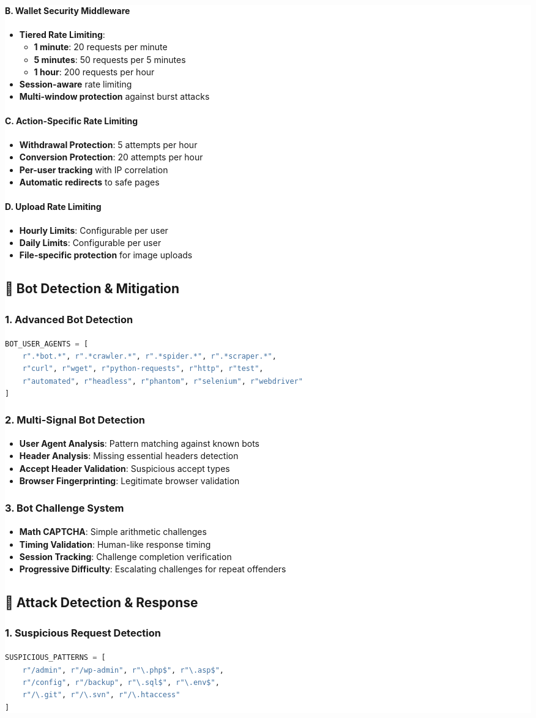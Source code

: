 #### **B. Wallet Security Middleware**
- **Tiered Rate Limiting**:
  - **1 minute**: 20 requests per minute
  - **5 minutes**: 50 requests per 5 minutes
  - **1 hour**: 200 requests per hour
- **Session-aware** rate limiting
- **Multi-window protection** against burst attacks

#### **C. Action-Specific Rate Limiting**
- **Withdrawal Protection**: 5 attempts per hour
- **Conversion Protection**: 20 attempts per hour
- **Per-user tracking** with IP correlation
- **Automatic redirects** to safe pages

#### **D. Upload Rate Limiting**
- **Hourly Limits**: Configurable per user
- **Daily Limits**: Configurable per user
- **File-specific protection** for image uploads

## 🤖 **Bot Detection & Mitigation**

### **1. Advanced Bot Detection**
```python
BOT_USER_AGENTS = [
    r".*bot.*", r".*crawler.*", r".*spider.*", r".*scraper.*",
    r"curl", r"wget", r"python-requests", r"http", r"test",
    r"automated", r"headless", r"phantom", r"selenium", r"webdriver"
]
```

### **2. Multi-Signal Bot Detection**
- **User Agent Analysis**: Pattern matching against known bots
- **Header Analysis**: Missing essential headers detection
- **Accept Header Validation**: Suspicious accept types
- **Browser Fingerprinting**: Legitimate browser validation

### **3. Bot Challenge System**
- **Math CAPTCHA**: Simple arithmetic challenges
- **Timing Validation**: Human-like response timing
- **Session Tracking**: Challenge completion verification
- **Progressive Difficulty**: Escalating challenges for repeat offenders

## 🚨 **Attack Detection & Response**

### **1. Suspicious Request Detection**
```python
SUSPICIOUS_PATTERNS = [
    r"/admin", r"/wp-admin", r"\.php$", r"\.asp$",
    r"/config", r"/backup", r"\.sql$", r"\.env$",
    r"/\.git", r"/\.svn", r"/\.htaccess"
]
```
